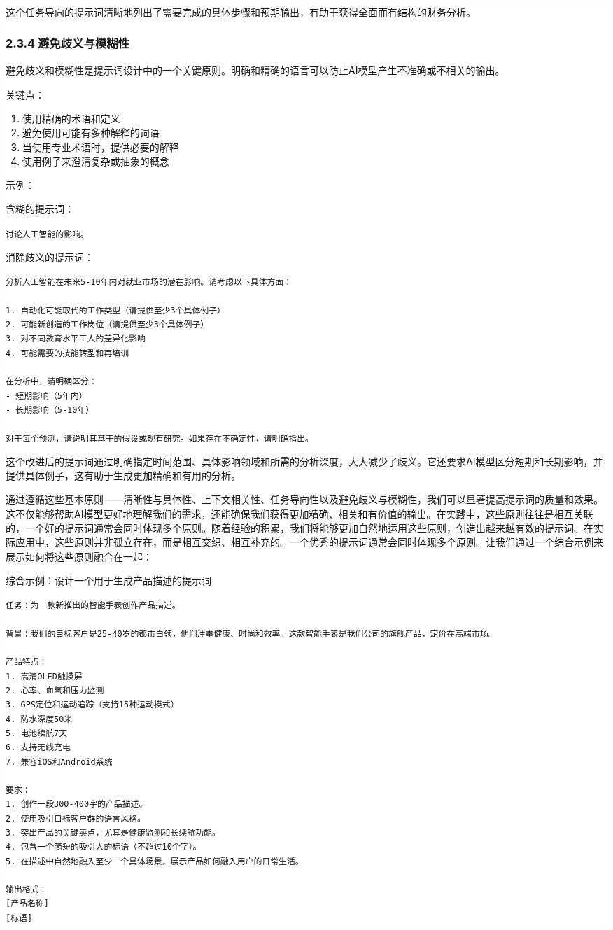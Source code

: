 这个任务导向的提示词清晰地列出了需要完成的具体步骤和预期输出，有助于获得全面而有结构的财务分析。

### 2.3.4 避免歧义与模糊性

避免歧义和模糊性是提示词设计中的一个关键原则。明确和精确的语言可以防止AI模型产生不准确或不相关的输出。

关键点：
1. 使用精确的术语和定义
2. 避免使用可能有多种解释的词语
3. 当使用专业术语时，提供必要的解释
4. 使用例子来澄清复杂或抽象的概念

示例：

含糊的提示词：
```
讨论人工智能的影响。
```

消除歧义的提示词：
```
分析人工智能在未来5-10年内对就业市场的潜在影响。请考虑以下具体方面：

1. 自动化可能取代的工作类型（请提供至少3个具体例子）
2. 可能新创造的工作岗位（请提供至少3个具体例子）
3. 对不同教育水平工人的差异化影响
4. 可能需要的技能转型和再培训

在分析中，请明确区分：
- 短期影响（5年内）
- 长期影响（5-10年）

对于每个预测，请说明其基于的假设或现有研究。如果存在不确定性，请明确指出。
```

这个改进后的提示词通过明确指定时间范围、具体影响领域和所需的分析深度，大大减少了歧义。它还要求AI模型区分短期和长期影响，并提供具体例子，这有助于生成更加精确和有用的分析。

通过遵循这些基本原则——清晰性与具体性、上下文相关性、任务导向性以及避免歧义与模糊性，我们可以显著提高提示词的质量和效果。这不仅能够帮助AI模型更好地理解我们的需求，还能确保我们获得更加精确、相关和有价值的输出。在实践中，这些原则往往是相互关联的，一个好的提示词通常会同时体现多个原则。随着经验的积累，我们将能够更加自然地运用这些原则，创造出越来越有效的提示词。在实际应用中，这些原则并非孤立存在，而是相互交织、相互补充的。一个优秀的提示词通常会同时体现多个原则。让我们通过一个综合示例来展示如何将这些原则融合在一起：

综合示例：设计一个用于生成产品描述的提示词

```
任务：为一款新推出的智能手表创作产品描述。

背景：我们的目标客户是25-40岁的都市白领，他们注重健康、时尚和效率。这款智能手表是我们公司的旗舰产品，定价在高端市场。

产品特点：
1. 高清OLED触摸屏
2. 心率、血氧和压力监测
3. GPS定位和运动追踪（支持15种运动模式）
4. 防水深度50米
5. 电池续航7天
6. 支持无线充电
7. 兼容iOS和Android系统

要求：
1. 创作一段300-400字的产品描述。
2. 使用吸引目标客户群的语言风格。
3. 突出产品的关键卖点，尤其是健康监测和长续航功能。
4. 包含一个简短的吸引人的标语（不超过10个字）。
5. 在描述中自然地融入至少一个具体场景，展示产品如何融入用户的日常生活。

输出格式：
[产品名称]
[标语]

```
